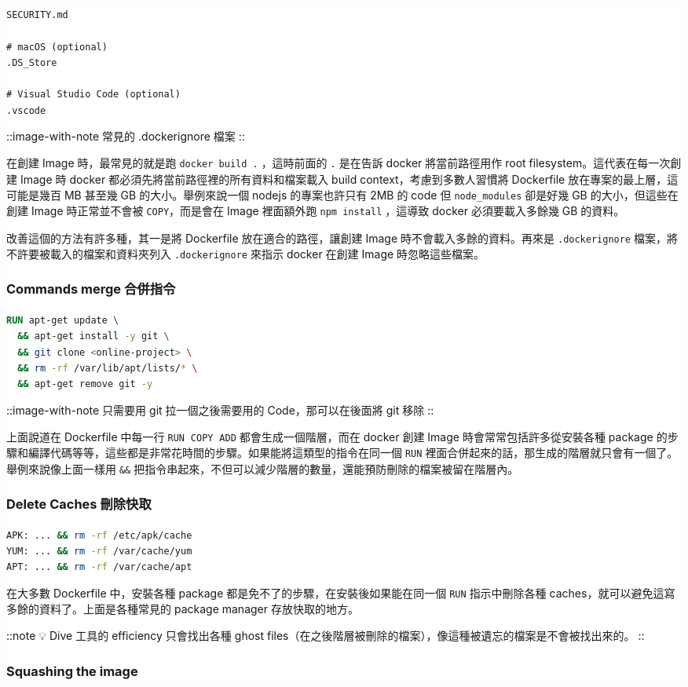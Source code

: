 ```
SECURITY.md

# macOS (optional)
.DS_Store

# Visual Studio Code (optional)
.vscode
```
::image-with-note
常見的 .dockerignore 檔案
::

在創建 Image 時，最常見的就是跑 `docker build .` ，這時前面的 `.` 是在告訴 docker 將當前路徑用作 root filesystem。這代表在每一次創建 Image 時 docker 都必須先將當前路徑裡的所有資料和檔案載入 build context，考慮到多數人習慣將 Dockerfile 放在專案的最上層，這可能是幾百 MB 甚至幾 GB 的大小。舉例來說一個 nodejs 的專案也許只有 2MB 的 code 但 `node_modules` 卻是好幾 GB 的大小，但這些在創建 Image 時正常並不會被 `COPY`，而是會在 Image 裡面額外跑 `npm install` ，這導致 docker 必須要載入多餘幾 GB 的資料。

改善這個的方法有許多種，其一是將 Dockerfile 放在適合的路徑，讓創建 Image 時不會載入多餘的資料。再來是 `.dockerignore` 檔案，將不許要被載入的檔案和資料夾列入 `.dockerignore` 來指示 docker 在創建 Image 時忽略這些檔案。

### Commands merge 合併指令

```dockerfile
RUN apt-get update \
  && apt-get install -y git \
  && git clone <online-project> \
  && rm -rf /var/lib/apt/lists/* \
  && apt-get remove git -y
```
::image-with-note
只需要用 git 拉一個之後需要用的 Code，那可以在後面將 git 移除
::

上面說道在 Dockerfile 中每一行 `RUN`  `COPY`  `ADD` 都會生成一個階層，而在 docker 創建 Image 時會常常包括許多從安裝各種 package 的步驟和編譯代碼等等，這些都是非常花時間的步驟。如果能將這類型的指令在同一個 `RUN` 裡面合併起來的話，那生成的階層就只會有一個了。舉例來說像上面一樣用 `&&` 把指令串起來，不但可以減少階層的數量，還能預防刪除的檔案被留在階層內。

### Delete Caches 刪除快取

```bash
APK: ... && rm -rf /etc/apk/cache
YUM: ... && rm -rf /var/cache/yum
APT: ... && rm -rf /var/cache/apt
```

在大多數 Dockerfile 中，安裝各種 package 都是免不了的步驟，在安裝後如果能在同一個 `RUN` 指示中刪除各種 caches，就可以避免這寫多餘的資料了。上面是各種常見的 package manager 存放快取的地方。

::note
💡 Dive 工具的 efficiency 只會找出各種 ghost files（在之後階層被刪除的檔案），像這種被遺忘的檔案是不會被找出來的。
::

### Squashing the image
